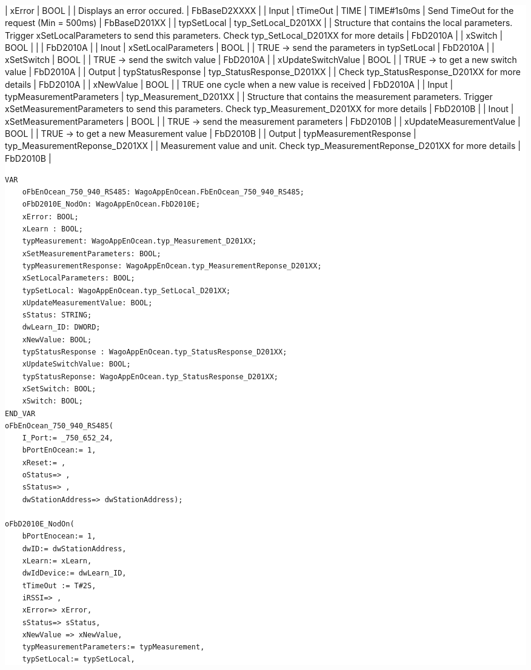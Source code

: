 | xError | BOOL |  | Displays an error occured. | FbBaseD2XXXX |
| Input | tTimeOut | TIME | TIME#1s0ms | Send TimeOut for the request (Min = 500ms) | FbBaseD201XX |
| typSetLocal | typ_SetLocal_D201XX |  | Structure that contains the local parameters. Trigger xSetLocalParameters to send this parameters. Check typ_SetLocal_D201XX for more details | FbD2010A |
| xSwitch | BOOL |  |  | FbD2010A |
| Inout | xSetLocalParameters | BOOL |  | TRUE -> send the parameters in typSetLocal | FbD2010A |
| xSetSwitch | BOOL |  | TRUE -> send the switch value | FbD2010A |
| xUpdateSwitchValue | BOOL |  | TRUE -> to get a new switch value | FbD2010A |
| Output | typStatusResponse | typ_StatusResponse_D201XX |  | Check typ_StatusResponse_D201XX for more details | FbD2010A |
| xNewValue | BOOL |  | TRUE one cycle when a new value is received | FbD2010A |
| Input | typMeasurementParameters | typ_Measurement_D201XX |  | Structure that contains the measurement parameters. Trigger xSetMeasurementParameters to send this parameters. Check typ_Measurement_D201XX for more details | FbD2010B |
| Inout | xSetMeasurementParameters | BOOL |  | TRUE -> send the measurement parameters | FbD2010B |
| xUpdateMeasurementValue | BOOL |  | TRUE -> to get a new Measurement value | FbD2010B |
| Output | typMeasurementResponse | typ_MeasurementReponse_D201XX |  | Measurement value and unit. Check typ_MeasurementReponse_D201XX for more details | FbD2010B |

```
VAR
    oFbEnOcean_750_940_RS485: WagoAppEnOcean.FbEnOcean_750_940_RS485;
    oFbD2010E_NodOn: WagoAppEnOcean.FbD2010E;
    xError: BOOL;
    xLearn : BOOL;
    typMeasurement: WagoAppEnOcean.typ_Measurement_D201XX;
    xSetMeasurementParameters: BOOL;
    typMeasurementResponse: WagoAppEnOcean.typ_MeasurementReponse_D201XX;
    xSetLocalParameters: BOOL;
    typSetLocal: WagoAppEnOcean.typ_SetLocal_D201XX;
    xUpdateMeasurementValue: BOOL;
    sStatus: STRING;
    dwLearn_ID: DWORD;
    xNewValue: BOOL;
    typStatusResponse : WagoAppEnOcean.typ_StatusResponse_D201XX;
    xUpdateSwitchValue: BOOL;
    typStatusReponse: WagoAppEnOcean.typ_StatusResponse_D201XX;
    xSetSwitch: BOOL;
    xSwitch: BOOL;
END_VAR
oFbEnOcean_750_940_RS485(
    I_Port:= _750_652_24,
    bPortEnOcean:= 1,
    xReset:= ,
    oStatus=> ,
    sStatus=> ,
    dwStationAddress=> dwStationAddress);

oFbD2010E_NodOn(
    bPortEnocean:= 1,
    dwID:= dwStationAddress,
    xLearn:= xLearn,
    dwIdDevice:= dwLearn_ID,
    tTimeOut := T#2S,
    iRSSI=> ,
    xError=> xError,
    sStatus=> sStatus,
    xNewValue => xNewValue,
    typMeasurementParameters:= typMeasurement,
    typSetLocal:= typSetLocal,
```